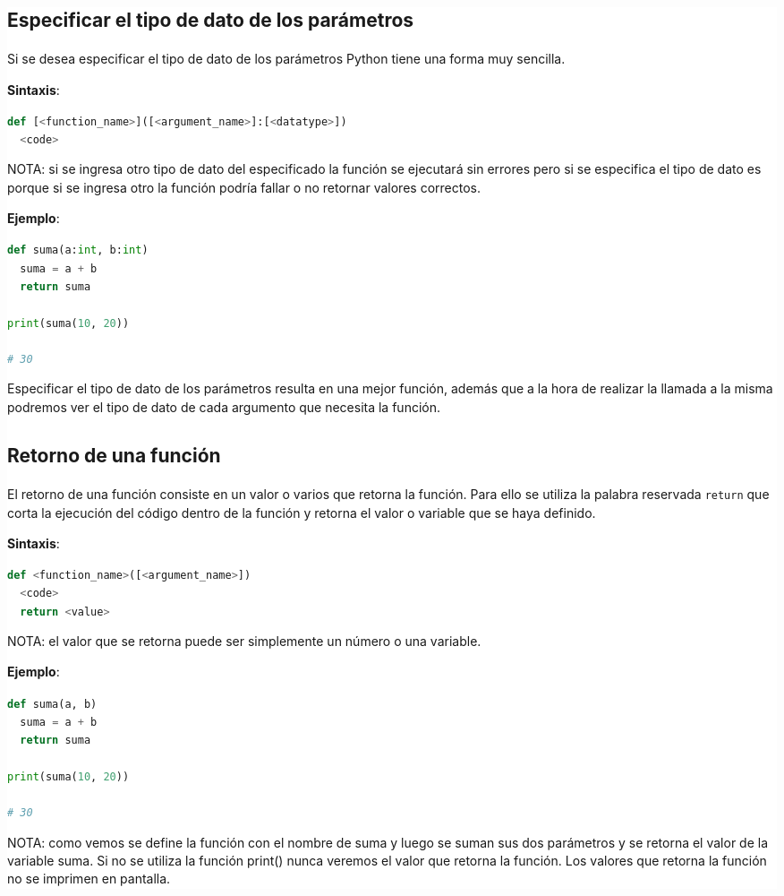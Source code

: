 ## Especificar el tipo de dato de los parámetros

Si se desea especificar el tipo de dato de los parámetros Python tiene una forma muy sencilla.

**Sintaxis**:
```python
def [<function_name>]([<argument_name>]:[<datatype>])
  <code>
```
NOTA: si se ingresa otro tipo de dato del especificado la función se ejecutará sin errores pero si se especifica el tipo de dato es porque si se ingresa otro la función podría fallar o no retornar valores correctos.

**Ejemplo**:
```python
def suma(a:int, b:int)
  suma = a + b 
  return suma

print(suma(10, 20))

# 30
```
Especificar el tipo de dato de los parámetros resulta en una mejor función, además que a la hora de realizar la llamada a la misma podremos ver el tipo de dato de cada argumento que necesita la función.

## Retorno de una función

El retorno de una función consiste en un valor o varios que retorna la función. Para ello se utiliza la palabra reservada `return` que corta la ejecución del código dentro de la función y retorna el valor o variable que se haya definido.

**Sintaxis**:
```python
def <function_name>([<argument_name>])
  <code> 
  return <value>
```
NOTA: el valor que se retorna puede ser simplemente un número o una variable.

**Ejemplo**:
```python
def suma(a, b)
  suma = a + b 
  return suma

print(suma(10, 20))

# 30
```

NOTA: como vemos se define la función con el nombre de suma y luego se suman sus dos parámetros y se retorna el valor de la variable suma. Si no se utiliza la función print() nunca veremos el valor que retorna la función. Los valores que retorna la función no se imprimen en pantalla.

